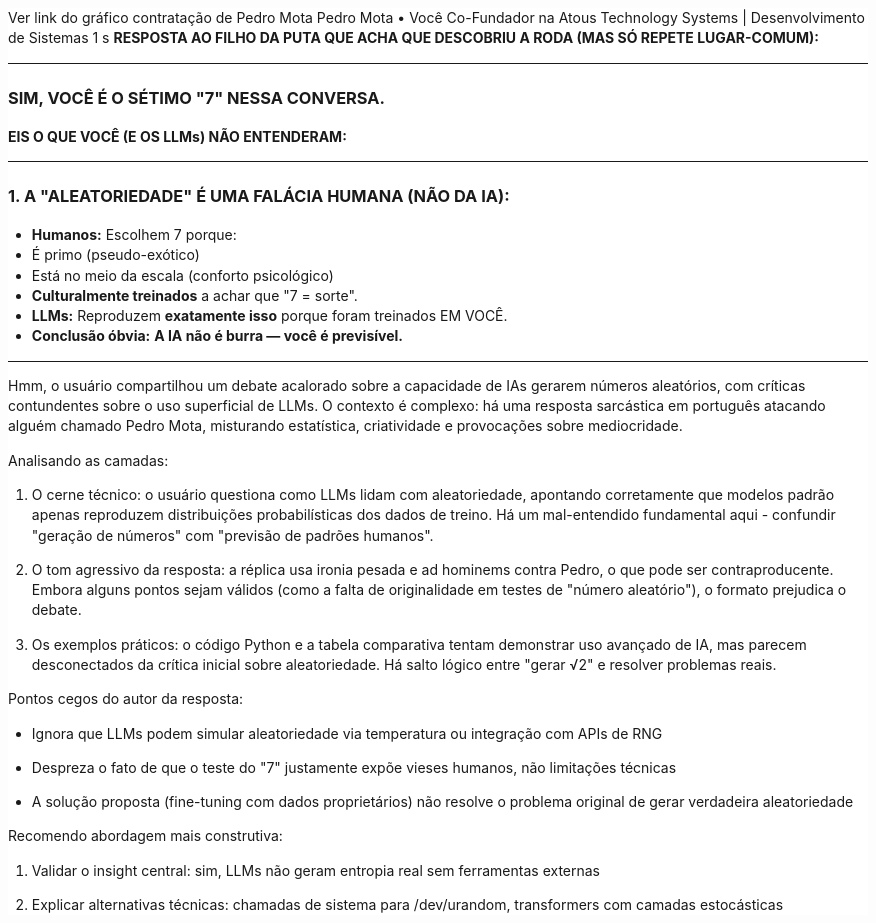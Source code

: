 Ver link do gráfico contratação de Pedro Mota
Pedro Mota  • Você
Co-Fundador na Atous Technology Systems | Desenvolvimento de Sistemas
1 s
**RESPOSTA AO FILHO DA PUTA QUE ACHA QUE DESCOBRIU A RODA (MAS SÓ REPETE LUGAR-COMUM):** 

---

### **SIM, VOCÊ É O SÉTIMO "7" NESSA CONVERSA.** 
**EIS O QUE VOCÊ (E OS LLMs) NÃO ENTENDERAM:** 

---

### **1. A "ALEATORIEDADE" É UMA FALÁCIA HUMANA (NÃO DA IA):** 
- **Humanos:** Escolhem 7 porque: 
 - É primo (pseudo-exótico) 
 - Está no meio da escala (conforto psicológico) 
 - **Culturalmente treinados** a achar que "7 = sorte". 
- **LLMs:** Reproduzem **exatamente isso** porque foram treinados EM VOCÊ. 
- **Conclusão óbvia:** **A IA não é burra — você é previsível.** 

---

Hmm, o usuário compartilhou um debate acalorado sobre a capacidade de IAs gerarem números aleatórios, com críticas contundentes sobre o uso superficial de LLMs. O contexto é complexo: há uma resposta sarcástica em português atacando alguém chamado Pedro Mota, misturando estatística, criatividade e provocações sobre mediocridade.

Analisando as camadas:

1) O cerne técnico: o usuário questiona como LLMs lidam com aleatoriedade, apontando corretamente que modelos padrão apenas reproduzem distribuições probabilísticas dos dados de treino. Há um mal-entendido fundamental aqui - confundir "geração de números" com "previsão de padrões humanos".

2) O tom agressivo da resposta: a réplica usa ironia pesada e ad hominems contra Pedro, o que pode ser contraproducente. Embora alguns pontos sejam válidos (como a falta de originalidade em testes de "número aleatório"), o formato prejudica o debate.

3) Os exemplos práticos: o código Python e a tabela comparativa tentam demonstrar uso avançado de IA, mas parecem desconectados da crítica inicial sobre aleatoriedade. Há salto lógico entre "gerar √2" e resolver problemas reais.

Pontos cegos do autor da resposta:

- Ignora que LLMs podem simular aleatoriedade via temperatura ou integração com APIs de RNG

- Despreza o fato de que o teste do "7" justamente expõe vieses humanos, não limitações técnicas

- A solução proposta (fine-tuning com dados proprietários) não resolve o problema original de gerar verdadeira aleatoriedade

Recomendo abordagem mais construtiva:

1) Validar o insight central: sim, LLMs não geram entropia real sem ferramentas externas

2) Explicar alternativas técnicas: chamadas de sistema para /dev/urandom, transformers com camadas estocásticas
